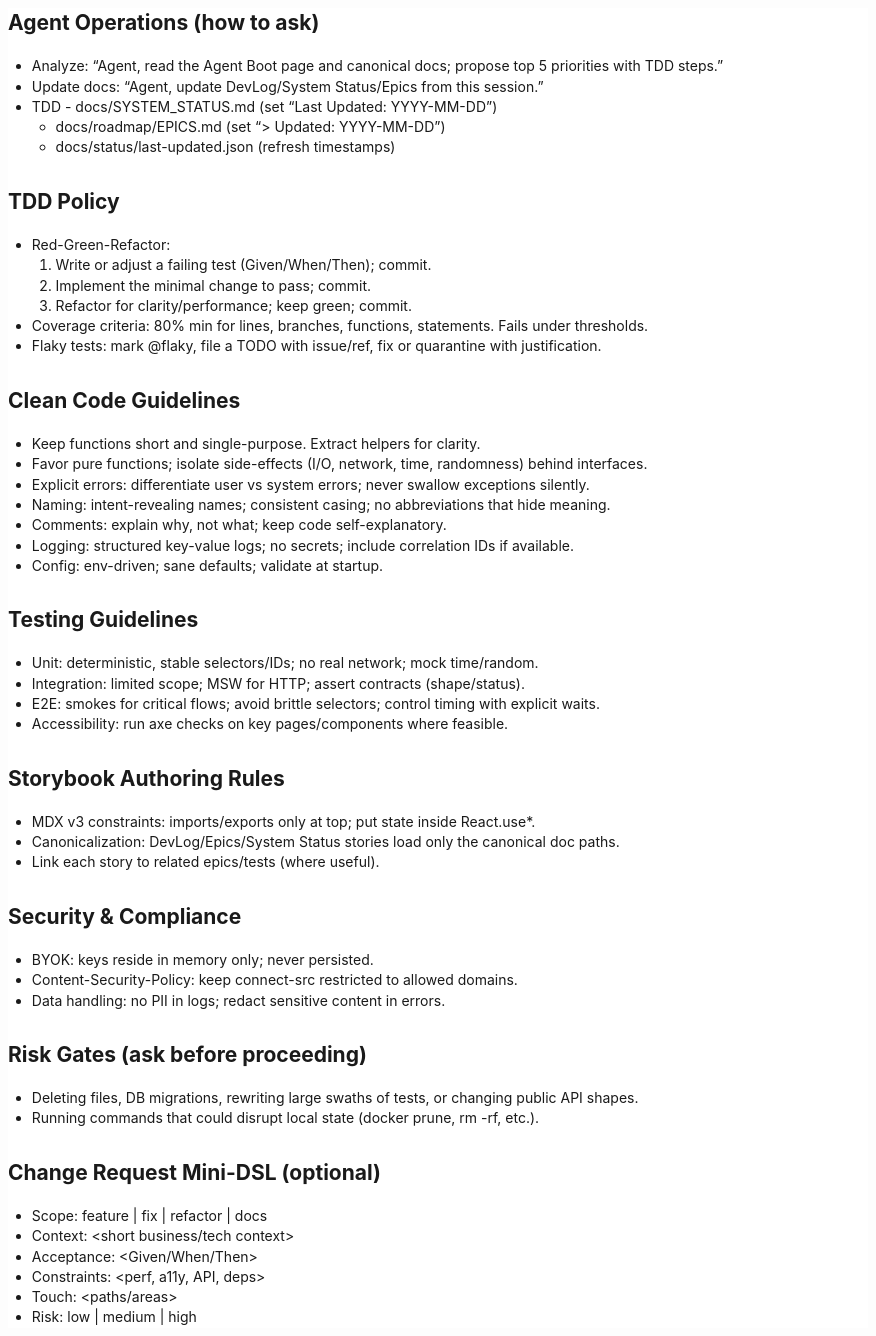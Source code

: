 ## Agent Operations (how to ask)
- Analyze: “Agent, read the Agent Boot page and canonical docs; propose top 5 priorities with TDD steps.”
- Update docs: “Agent, update DevLog/System Status/Epics from this session.”
- TDD  - docs/SYSTEM_STATUS.md (set “Last Updated: YYYY-MM-DD”)
  - docs/roadmap/EPICS.md (set “> Updated: YYYY-MM-DD”)
  - docs/status/last-updated.json (refresh timestamps)

## TDD Policy
- Red-Green-Refactor:
  1) Write or adjust a failing test (Given/When/Then); commit.
  2) Implement the minimal change to pass; commit.
  3) Refactor for clarity/performance; keep green; commit.
- Coverage criteria: 80% min for lines, branches, functions, statements. Fails under thresholds.
- Flaky tests: mark @flaky, file a TODO with issue/ref, fix or quarantine with justification.

## Clean Code Guidelines
- Keep functions short and single-purpose. Extract helpers for clarity.
- Favor pure functions; isolate side-effects (I/O, network, time, randomness) behind interfaces.
- Explicit errors: differentiate user vs system errors; never swallow exceptions silently.
- Naming: intent-revealing names; consistent casing; no abbreviations that hide meaning.
- Comments: explain why, not what; keep code self-explanatory.
- Logging: structured key-value logs; no secrets; include correlation IDs if available.
- Config: env-driven; sane defaults; validate at startup.

## Testing Guidelines
- Unit: deterministic, stable selectors/IDs; no real network; mock time/random.
- Integration: limited scope; MSW for HTTP; assert contracts (shape/status).
- E2E: smokes for critical flows; avoid brittle selectors; control timing with explicit waits.
- Accessibility: run axe checks on key pages/components where feasible.

## Storybook Authoring Rules
- MDX v3 constraints: imports/exports only at top; put state inside React.use*.
- Canonicalization: DevLog/Epics/System Status stories load only the canonical doc paths.
- Link each story to related epics/tests (where useful).

## Security & Compliance
- BYOK: keys reside in memory only; never persisted.
- Content-Security-Policy: keep connect-src restricted to allowed domains.
- Data handling: no PII in logs; redact sensitive content in errors.

## Risk Gates (ask before proceeding)
- Deleting files, DB migrations, rewriting large swaths of tests, or changing public API shapes.
- Running commands that could disrupt local state (docker prune, rm -rf, etc.).

## Change Request Mini-DSL (optional)
- Scope: feature | fix | refactor | docs
- Context: <short business/tech context>
- Acceptance: <Given/When/Then>
- Constraints: <perf, a11y, API, deps>
- Touch: <paths/areas>
- Risk: low | medium | high

